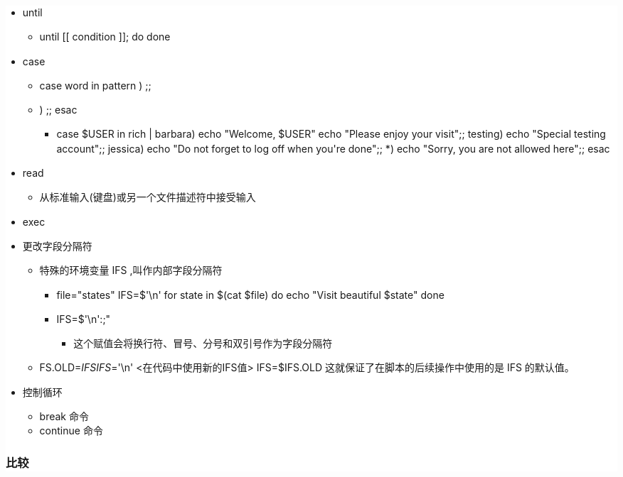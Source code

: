 - until

	- until [[ condition ]]; do
done

- case

	- case word in
	pattern )
	;;
	* )
	;;
esac

		- case $USER in
rich | barbara)
echo "Welcome, $USER"
echo "Please enjoy your visit";;
testing)
echo "Special testing account";;
jessica)
echo "Do not forget to log off when you're done";;
*)
echo "Sorry, you are not allowed here";;
esac

- read

	- 从标准输入(键盘)或另一个文件描述符中接受输入

- exec
- 更改字段分隔符

	- 特殊的环境变量 IFS ,叫作内部字段分隔符

		- file="states"
IFS=$'\n'
for state in $(cat $file)
do
echo "Visit beautiful $state"
done
		- IFS=$'\n':;"

			- 这个赋值会将换行符、冒号、分号和双引号作为字段分隔符

	- FS.OLD=$IFS
IFS=$'\n'
<在代码中使用新的IFS值>
IFS=$IFS.OLD
这就保证了在脚本的后续操作中使用的是 IFS 的默认值。

- 控制循环

	- break 命令
	- continue 命令

### 比较
